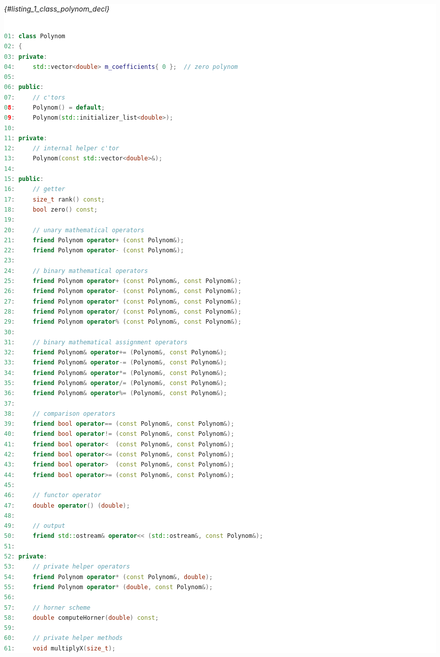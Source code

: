 ###### {#listing_1_class_polynom_decl}

```cpp
01: class Polynom
02: {
03: private:
04:     std::vector<double> m_coefficients{ 0 };  // zero polynom
05: 
06: public:
07:     // c'tors
08:     Polynom() = default;
09:     Polynom(std::initializer_list<double>);
10: 
11: private:
12:     // internal helper c'tor
13:     Polynom(const std::vector<double>&);
14: 
15: public:
16:     // getter
17:     size_t rank() const;
18:     bool zero() const;
19: 
20:     // unary mathematical operators
21:     friend Polynom operator+ (const Polynom&);
22:     friend Polynom operator- (const Polynom&);
23: 
24:     // binary mathematical operators
25:     friend Polynom operator+ (const Polynom&, const Polynom&);
26:     friend Polynom operator- (const Polynom&, const Polynom&);
27:     friend Polynom operator* (const Polynom&, const Polynom&);
28:     friend Polynom operator/ (const Polynom&, const Polynom&);
29:     friend Polynom operator% (const Polynom&, const Polynom&);
30: 
31:     // binary mathematical assignment operators
32:     friend Polynom& operator+= (Polynom&, const Polynom&);
33:     friend Polynom& operator-= (Polynom&, const Polynom&);
34:     friend Polynom& operator*= (Polynom&, const Polynom&);
35:     friend Polynom& operator/= (Polynom&, const Polynom&);
36:     friend Polynom& operator%= (Polynom&, const Polynom&);
37: 
38:     // comparison operators
39:     friend bool operator== (const Polynom&, const Polynom&);
40:     friend bool operator!= (const Polynom&, const Polynom&);
41:     friend bool operator<  (const Polynom&, const Polynom&);
42:     friend bool operator<= (const Polynom&, const Polynom&);
43:     friend bool operator>  (const Polynom&, const Polynom&);
44:     friend bool operator>= (const Polynom&, const Polynom&);
45: 
46:     // functor operator
47:     double operator() (double);
48: 
49:     // output
50:     friend std::ostream& operator<< (std::ostream&, const Polynom&);
51: 
52: private:
53:     // private helper operators
54:     friend Polynom operator* (const Polynom&, double);
55:     friend Polynom operator* (double, const Polynom&);
56: 
57:     // horner scheme
58:     double computeHorner(double) const;
59: 
60:     // private helper methods
61:     void multiplyX(size_t);
```